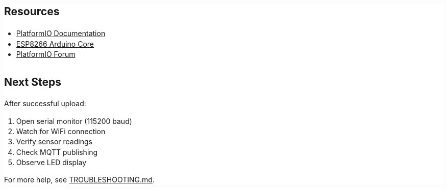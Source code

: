 ## Resources

- [PlatformIO Documentation](https://docs.platformio.org/)
- [ESP8266 Arduino Core](https://github.com/esp8266/Arduino)
- [PlatformIO Forum](https://community.platformio.org/)

## Next Steps

After successful upload:
1. Open serial monitor (115200 baud)
2. Watch for WiFi connection
3. Verify sensor readings
4. Check MQTT publishing
5. Observe LED display

For more help, see [TROUBLESHOOTING.md](TROUBLESHOOTING.md).
